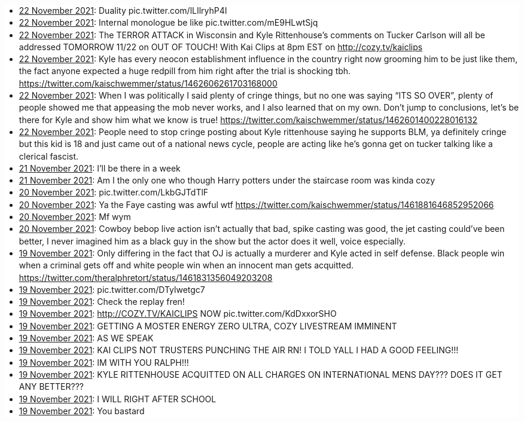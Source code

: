 * [22 November 2021](https://web.archive.org/web/20211123015801/https://twitter.com/KaiSchwemmer/status/1462870122880634881): Duality pic.twitter.com/lLIlryhP4I 
* [22 November 2021](https://web.archive.org/web/20211122050820/https://twitter.com/KaiSchwemmer/status/1462612198614716416): Internal monologue be like pic.twitter.com/mE9HLwtSjq 
* [22 November 2021](https://web.archive.org/web/20211122045420/https://twitter.com/KaiSchwemmer/status/1462609354209722369): The TERROR ATTACK in Wisconsin and Kyle Rittenhouse’s comments on Tucker Carlson will all be addressed TOMORROW 11/22 on OUT OF TOUCH! With Kai Clips at 8pm EST on http://cozy.tv/kaiclips 
* [22 November 2021](https://web.archive.org/web/20211122044112/https://twitter.com/KaiSchwemmer/status/1462606719960322050): Kyle has every neocon establishment influence in the country right now grooming him to be just like them, the fact anyone expected a huge redpill from him right after the trial is shocking tbh. https://twitter.com/kaischwemmer/status/1462606261703168000 
* [22 November 2021](https://web.archive.org/web/20211122043849/https://twitter.com/KaiSchwemmer/status/1462606261703168000): When I was politically I said plenty of cringe things, but no one was saying “ITS SO OVER”, plenty of people showed me that appeasing the mob never works, and I also learned that on my own. Don’t jump to conclusions, let’s be there for Kyle and show him what we know is true! https://twitter.com/kaischwemmer/status/1462601400228016132 
* [22 November 2021](https://web.archive.org/web/20211122041056/https://twitter.com/KaiSchwemmer/status/1462601400228016132): People need to stop cringe posting about Kyle rittenhouse saying he supports BLM, ya definitely cringe but this kid is 18 and just came out of a national news cycle, people are acting like he’s gonna get on tucker talking like a clerical fascist. 
* [21 November 2021](https://web.archive.org/web/20211121194155/https://twitter.com/KaiSchwemmer/status/1462487384537190403): I’ll be there in a week 
* [21 November 2021](https://web.archive.org/web/20211121005036/https://twitter.com/KaiSchwemmer/status/1462221858707628040): Am I the only one who though Harry potters under the staircase room was kinda cozy 
* [20 November 2021](https://web.archive.org/web/20211120214058/https://twitter.com/KaiSchwemmer/status/1462174125963681799): pic.twitter.com/LkbGJTdTlF 
* [20 November 2021](https://web.archive.org/web/20211120033229/https://twitter.com/KaiSchwemmer/status/1461900148569563139): Ya the Faye casting was awful wtf https://twitter.com/kaischwemmer/status/1461881646852952066 
* [20 November 2021](https://web.archive.org/web/20211120025113/https://twitter.com/KaiSchwemmer/status/1461889814257487877): Mf wym 
* [20 November 2021](https://web.archive.org/web/20211120021851/https://twitter.com/KaiSchwemmer/status/1461881646852952066): Cowboy bebop live action isn’t actually that bad, spike casting was good, the jet casting could’ve been better, I never imagined him as a black guy in the show but the actor does it well, voice especially. 
* [19 November 2021](https://web.archive.org/web/20211119235317/https://twitter.com/KaiSchwemmer/status/1461835201999294464): Only differing in the fact that OJ is actually a murderer and Kyle acted in self defense. Black people win when a criminal gets off and white people win when an innocent man gets acquitted. https://twitter.com/theralphretort/status/1461831356049203208 
* [19 November 2021](https://web.archive.org/web/20211119230926/https://twitter.com/KaiSchwemmer/status/1461819421287014400): pic.twitter.com/DTylwetgc7 
* [19 November 2021](https://web.archive.org/web/20211119230439/https://twitter.com/KaiSchwemmer/status/1461817714029129732): Check the replay fren! 
* [19 November 2021](https://web.archive.org/web/20211119220943/https://twitter.com/KaiSchwemmer/status/1461798312798003206): http://COZY.TV/KAICLIPS  NOW pic.twitter.com/KdDxxorSHO 
* [19 November 2021](https://web.archive.org/web/20211119212021/https://twitter.com/KaiSchwemmer/status/1461792772227309571): GETTING A MOSTER ENERGY ZERO ULTRA, COZY LIVESTREAM IMMINENT 
* [19 November 2021](https://web.archive.org/web/20211119211753/https://twitter.com/KaiSchwemmer/status/1461791978329460742): AS WE SPEAK 
* [19 November 2021](https://web.archive.org/web/20211119195245/https://twitter.com/KaiSchwemmer/status/1461765965826330624): KAI CLIPS NOT TRUSTERS PUNCHING THE AIR RN! I TOLD YALL I HAD A GOOD FEELING!!! 
* [19 November 2021](https://web.archive.org/web/20211119195219/https://twitter.com/KaiSchwemmer/status/1461765875858427905): IM WITH YOU RALPH!!! 
* [19 November 2021](https://web.archive.org/web/20211119195203/https://twitter.com/KaiSchwemmer/status/1461765817004007432): KYLE RITTENHOUSE ACQUITTED ON ALL CHARGES ON INTERNATIONAL MENS DAY??? DOES IT GET ANY BETTER??? 
* [19 November 2021](https://web.archive.org/web/20211119195147/https://twitter.com/KaiSchwemmer/status/1461765706186326023): I WILL RIGHT AFTER SCHOOL 
* [19 November 2021](https://web.archive.org/web/20211119182449/https://twitter.com/KaiSchwemmer/status/1461745329397649411): You bastard 